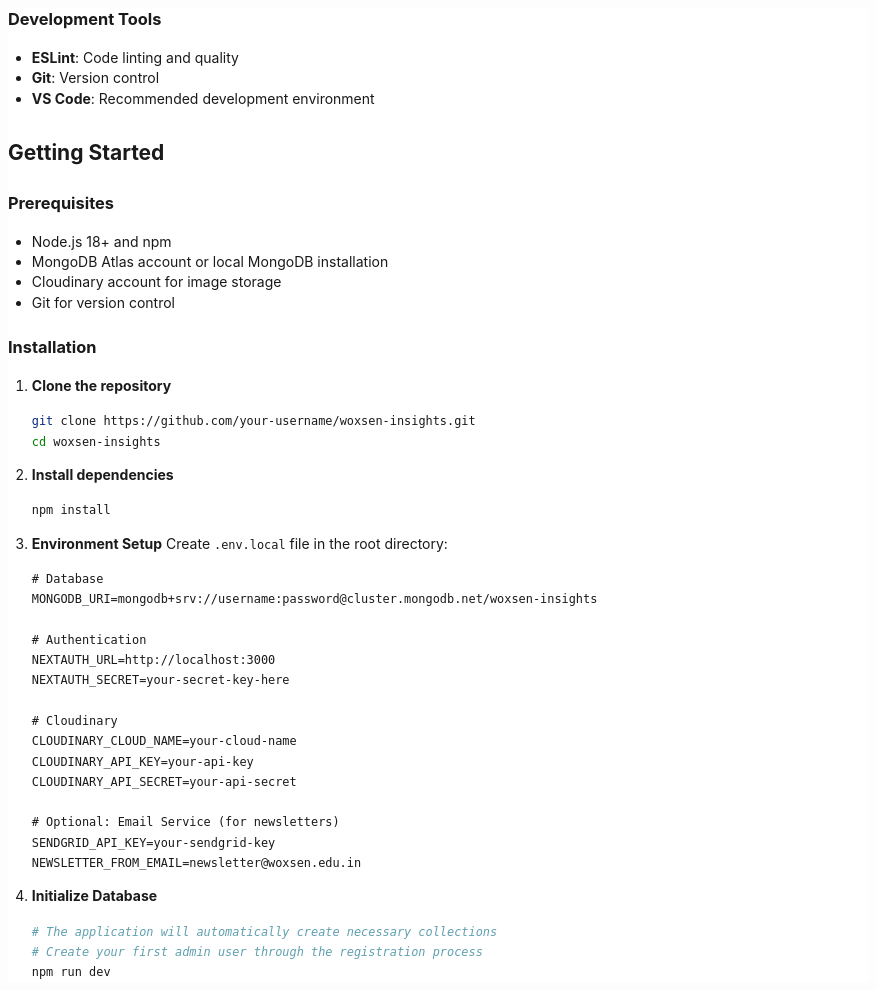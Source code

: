 ### Development Tools
- **ESLint**: Code linting and quality
- **Git**: Version control
- **VS Code**: Recommended development environment

## Getting Started

### Prerequisites

- Node.js 18+ and npm
- MongoDB Atlas account or local MongoDB installation
- Cloudinary account for image storage
- Git for version control

### Installation

1. **Clone the repository**
   ```bash
   git clone https://github.com/your-username/woxsen-insights.git
   cd woxsen-insights
   ```

2. **Install dependencies**
   ```bash
   npm install
   ```

3. **Environment Setup**
   Create `.env.local` file in the root directory:
   ```env
   # Database
   MONGODB_URI=mongodb+srv://username:password@cluster.mongodb.net/woxsen-insights

   # Authentication
   NEXTAUTH_URL=http://localhost:3000
   NEXTAUTH_SECRET=your-secret-key-here

   # Cloudinary
   CLOUDINARY_CLOUD_NAME=your-cloud-name
   CLOUDINARY_API_KEY=your-api-key
   CLOUDINARY_API_SECRET=your-api-secret

   # Optional: Email Service (for newsletters)
   SENDGRID_API_KEY=your-sendgrid-key
   NEWSLETTER_FROM_EMAIL=newsletter@woxsen.edu.in
   ```

4. **Initialize Database**
   ```bash
   # The application will automatically create necessary collections
   # Create your first admin user through the registration process
   npm run dev
   ```

